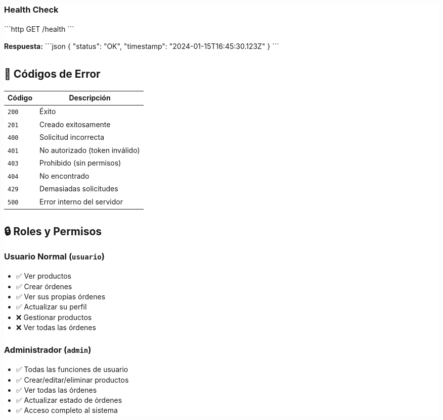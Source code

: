 ### Health Check

\`\`\`http
GET /health
\`\`\`

**Respuesta:**
\`\`\`json
{
"status": "OK",
"timestamp": "2024-01-15T16:45:30.123Z"
}
\`\`\`

## 🚨 Códigos de Error

| Código | Descripción                    |
| ------ | ------------------------------ |
| `200`  | Éxito                          |
| `201`  | Creado exitosamente            |
| `400`  | Solicitud incorrecta           |
| `401`  | No autorizado (token inválido) |
| `403`  | Prohibido (sin permisos)       |
| `404`  | No encontrado                  |
| `429`  | Demasiadas solicitudes         |
| `500`  | Error interno del servidor     |

## 🔒 Roles y Permisos

### Usuario Normal (`usuario`)

- ✅ Ver productos
- ✅ Crear órdenes
- ✅ Ver sus propias órdenes
- ✅ Actualizar su perfil
- ❌ Gestionar productos
- ❌ Ver todas las órdenes

### Administrador (`admin`)

- ✅ Todas las funciones de usuario
- ✅ Crear/editar/eliminar productos
- ✅ Ver todas las órdenes
- ✅ Actualizar estado de órdenes
- ✅ Acceso completo al sistema
